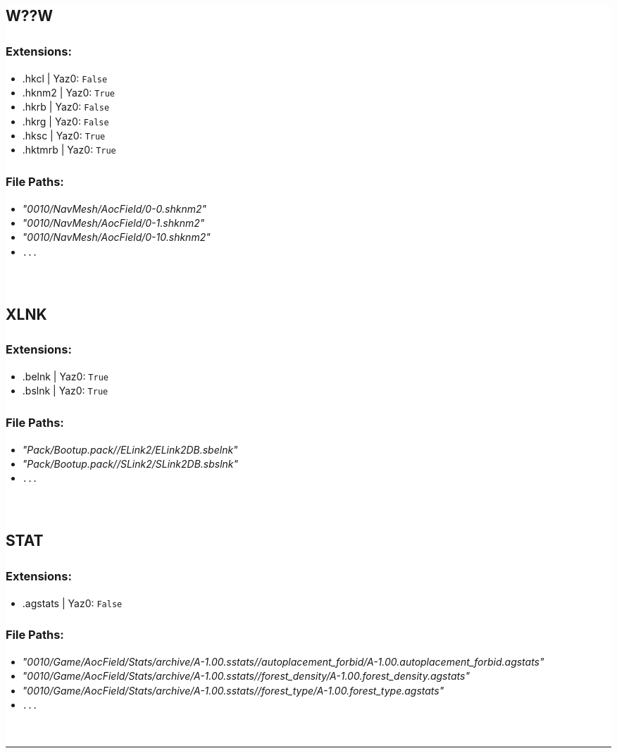 ## W??W

### Extensions:

- .hkcl | Yaz0: `False`
- .hknm2 | Yaz0: `True`
- .hkrb | Yaz0: `False`
- .hkrg | Yaz0: `False`
- .hksc | Yaz0: `True`
- .hktmrb | Yaz0: `True`

### File Paths:

- *"0010/NavMesh/AocField/0-0.shknm2"*
- *"0010/NavMesh/AocField/0-1.shknm2"*
- *"0010/NavMesh/AocField/0-10.shknm2"*
- `...`

<br>

## XLNK

### Extensions:

- .belnk | Yaz0: `True`
- .bslnk | Yaz0: `True`

### File Paths:

- *"Pack/Bootup.pack//ELink2/ELink2DB.sbelnk"*
- *"Pack/Bootup.pack//SLink2/SLink2DB.sbslnk"*
- `...`

<br>

## STAT

### Extensions:

- .agstats | Yaz0: `False`

### File Paths:

- *"0010/Game/AocField/Stats/archive/A-1.00.sstats//autoplacement_forbid/A-1.00.autoplacement_forbid.agstats"*
- *"0010/Game/AocField/Stats/archive/A-1.00.sstats//forest_density/A-1.00.forest_density.agstats"*
- *"0010/Game/AocField/Stats/archive/A-1.00.sstats//forest_type/A-1.00.forest_type.agstats"*
- `...`

<br>


---